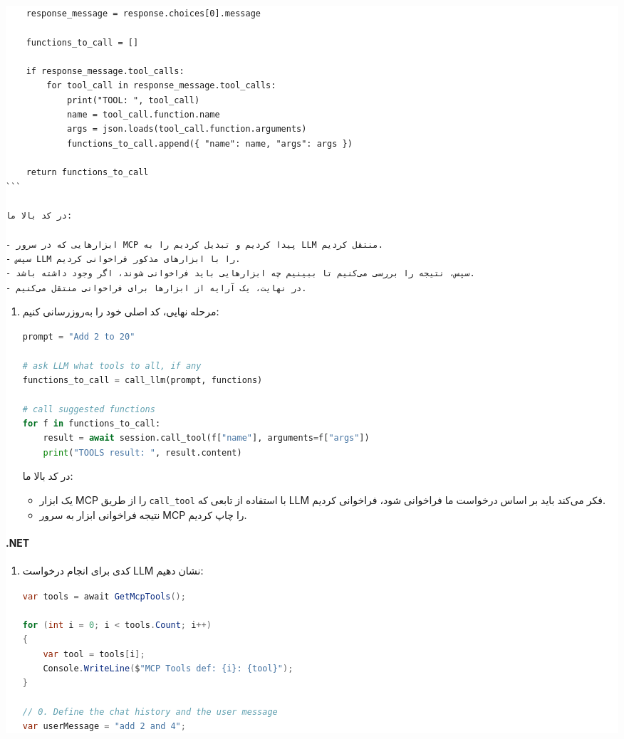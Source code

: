         response_message = response.choices[0].message
        
        functions_to_call = []

        if response_message.tool_calls:
            for tool_call in response_message.tool_calls:
                print("TOOL: ", tool_call)
                name = tool_call.function.name
                args = json.loads(tool_call.function.arguments)
                functions_to_call.append({ "name": name, "args": args })

        return functions_to_call
    ```

    در کد بالا ما:

    - ابزارهایی که در سرور MCP پیدا کردیم و تبدیل کردیم را به LLM منتقل کردیم.
    - سپس LLM را با ابزارهای مذکور فراخوانی کردیم.
    - سپس، نتیجه را بررسی می‌کنیم تا ببینیم چه ابزارهایی باید فراخوانی شوند، اگر وجود داشته باشد.
    - در نهایت، یک آرایه از ابزارها برای فراخوانی منتقل می‌کنیم.

1. مرحله نهایی، کد اصلی خود را به‌روزرسانی کنیم:

    ```python
    prompt = "Add 2 to 20"

    # ask LLM what tools to all, if any
    functions_to_call = call_llm(prompt, functions)

    # call suggested functions
    for f in functions_to_call:
        result = await session.call_tool(f["name"], arguments=f["args"])
        print("TOOLS result: ", result.content)
    ```

    در کد بالا ما:

    - یک ابزار MCP را از طریق `call_tool` با استفاده از تابعی که LLM فکر می‌کند باید بر اساس درخواست ما فراخوانی شود، فراخوانی کردیم.
    - نتیجه فراخوانی ابزار به سرور MCP را چاپ کردیم.

#### .NET

1. کدی برای انجام درخواست LLM نشان دهیم:

    ```csharp
    var tools = await GetMcpTools();

    for (int i = 0; i < tools.Count; i++)
    {
        var tool = tools[i];
        Console.WriteLine($"MCP Tools def: {i}: {tool}");
    }

    // 0. Define the chat history and the user message
    var userMessage = "add 2 and 4";
